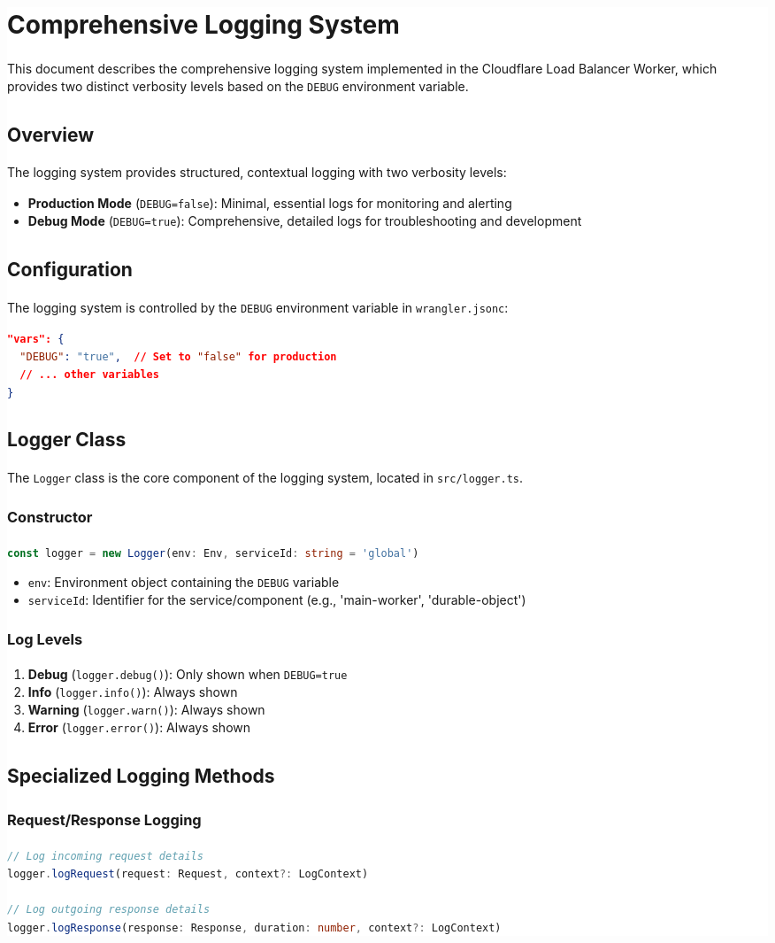 # Comprehensive Logging System

This document describes the comprehensive logging system implemented in the Cloudflare Load Balancer Worker, which provides two distinct verbosity levels based on the `DEBUG` environment variable.

## Overview

The logging system provides structured, contextual logging with two verbosity levels:

- **Production Mode** (`DEBUG=false`): Minimal, essential logs for monitoring and alerting
- **Debug Mode** (`DEBUG=true`): Comprehensive, detailed logs for troubleshooting and development

## Configuration

The logging system is controlled by the `DEBUG` environment variable in `wrangler.jsonc`:

```json
"vars": {
  "DEBUG": "true",  // Set to "false" for production
  // ... other variables
}
```

## Logger Class

The `Logger` class is the core component of the logging system, located in `src/logger.ts`.

### Constructor

```typescript
const logger = new Logger(env: Env, serviceId: string = 'global')
```

- `env`: Environment object containing the `DEBUG` variable
- `serviceId`: Identifier for the service/component (e.g., 'main-worker', 'durable-object')

### Log Levels

1. **Debug** (`logger.debug()`): Only shown when `DEBUG=true`
2. **Info** (`logger.info()`): Always shown
3. **Warning** (`logger.warn()`): Always shown
4. **Error** (`logger.error()`): Always shown

## Specialized Logging Methods

### Request/Response Logging

```typescript
// Log incoming request details
logger.logRequest(request: Request, context?: LogContext)

// Log outgoing response details
logger.logResponse(response: Response, duration: number, context?: LogContext)
```
